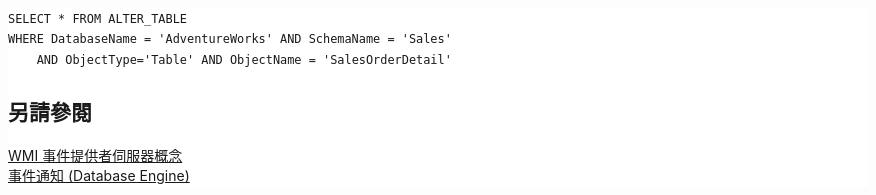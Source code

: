 ```  
SELECT * FROM ALTER_TABLE   
WHERE DatabaseName = 'AdventureWorks' AND SchemaName = 'Sales'   
    AND ObjectType='Table' AND ObjectName = 'SalesOrderDetail'  
```  
  
## <a name="see-also"></a>另請參閱  
 [WMI 事件提供者伺服器概念](http://technet.microsoft.com/library/ms180560.aspx)   
 [事件通知 (Database Engine)](http://technet.microsoft.com/library/ms182602.aspx)  
  
  
